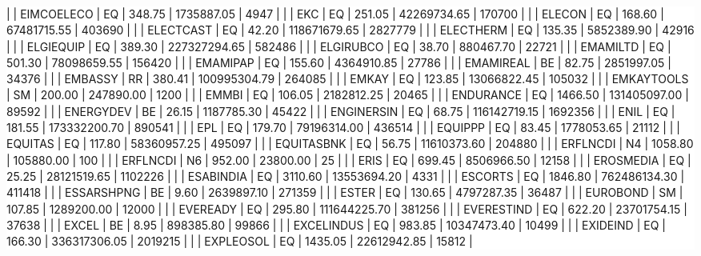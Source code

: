 |  | EIMCOELECO | EQ | 348.75 | 1735887.05 | 4947 |
|  | EKC | EQ | 251.05 | 42269734.65 | 170700 |
|  | ELECON | EQ | 168.60 | 67481715.55 | 403690 |
|  | ELECTCAST | EQ | 42.20 | 118671679.65 | 2827779 |
|  | ELECTHERM | EQ | 135.35 | 5852389.90 | 42916 |
|  | ELGIEQUIP | EQ | 389.30 | 227327294.65 | 582486 |
|  | ELGIRUBCO | EQ | 38.70 | 880467.70 | 22721 |
|  | EMAMILTD | EQ | 501.30 | 78098659.55 | 156420 |
|  | EMAMIPAP | EQ | 155.60 | 4364910.85 | 27786 |
|  | EMAMIREAL | BE | 82.75 | 2851997.05 | 34376 |
|  | EMBASSY | RR | 380.41 | 100995304.79 | 264085 |
|  | EMKAY | EQ | 123.85 | 13066822.45 | 105032 |
|  | EMKAYTOOLS | SM | 200.00 | 247890.00 | 1200 |
|  | EMMBI | EQ | 106.05 | 2182812.25 | 20465 |
|  | ENDURANCE | EQ | 1466.50 | 131405097.00 | 89592 |
|  | ENERGYDEV | BE | 26.15 | 1187785.30 | 45422 |
|  | ENGINERSIN | EQ | 68.75 | 116142719.15 | 1692356 |
|  | ENIL | EQ | 181.55 | 173332200.70 | 890541 |
|  | EPL | EQ | 179.70 | 79196314.00 | 436514 |
|  | EQUIPPP | EQ | 83.45 | 1778053.65 | 21112 |
|  | EQUITAS | EQ | 117.80 | 58360957.25 | 495097 |
|  | EQUITASBNK | EQ | 56.75 | 11610373.60 | 204880 |
|  | ERFLNCDI | N4 | 1058.80 | 105880.00 | 100 |
|  | ERFLNCDI | N6 | 952.00 | 23800.00 | 25 |
|  | ERIS | EQ | 699.45 | 8506966.50 | 12158 |
|  | EROSMEDIA | EQ | 25.25 | 28121519.65 | 1102226 |
|  | ESABINDIA | EQ | 3110.60 | 13553694.20 | 4331 |
|  | ESCORTS | EQ | 1846.80 | 762486134.30 | 411418 |
|  | ESSARSHPNG | BE | 9.60 | 2639897.10 | 271359 |
|  | ESTER | EQ | 130.65 | 4797287.35 | 36487 |
|  | EUROBOND | SM | 107.85 | 1289200.00 | 12000 |
|  | EVEREADY | EQ | 295.80 | 111644225.70 | 381256 |
|  | EVERESTIND | EQ | 622.20 | 23701754.15 | 37638 |
|  | EXCEL | BE | 8.95 | 898385.80 | 99866 |
|  | EXCELINDUS | EQ | 983.85 | 10347473.40 | 10499 |
|  | EXIDEIND | EQ | 166.30 | 336317306.05 | 2019215 |
|  | EXPLEOSOL | EQ | 1435.05 | 22612942.85 | 15812 |